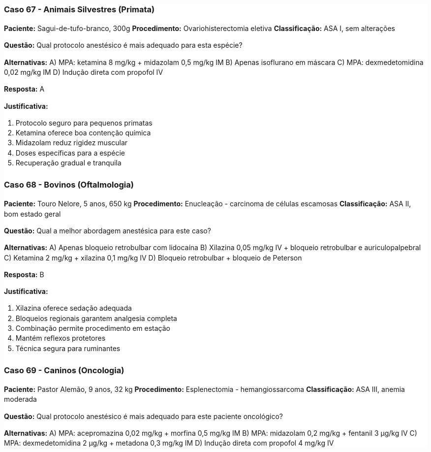 ### Caso 67 - Animais Silvestres (Primata)
**Paciente:** Sagui-de-tufo-branco, 300g
**Procedimento:** Ovariohisterectomia eletiva
**Classificação:** ASA I, sem alterações

**Questão:** Qual protocolo anestésico é mais adequado para esta espécie?

**Alternativas:**
A) MPA: ketamina 8 mg/kg + midazolam 0,5 mg/kg IM
B) Apenas isoflurano em máscara
C) MPA: dexmedetomidina 0,02 mg/kg IM
D) Indução direta com propofol IV

**Resposta:** A

**Justificativa:**
1. Protocolo seguro para pequenos primatas
2. Ketamina oferece boa contenção química
3. Midazolam reduz rigidez muscular
4. Doses específicas para a espécie
5. Recuperação gradual e tranquila

### Caso 68 - Bovinos (Oftalmologia)
**Paciente:** Touro Nelore, 5 anos, 650 kg
**Procedimento:** Enucleação - carcinoma de células escamosas
**Classificação:** ASA II, bom estado geral

**Questão:** Qual a melhor abordagem anestésica para este caso?

**Alternativas:**
A) Apenas bloqueio retrobulbar com lidocaína
B) Xilazina 0,05 mg/kg IV + bloqueio retrobulbar e auriculopalpebral
C) Ketamina 2 mg/kg + xilazina 0,1 mg/kg IV
D) Bloqueio retrobulbar + bloqueio de Peterson

**Resposta:** B

**Justificativa:**
1. Xilazina oferece sedação adequada
2. Bloqueios regionais garantem analgesia completa
3. Combinação permite procedimento em estação
4. Mantém reflexos protetores
5. Técnica segura para ruminantes

### Caso 69 - Caninos (Oncologia)
**Paciente:** Pastor Alemão, 9 anos, 32 kg
**Procedimento:** Esplenectomia - hemangiossarcoma
**Classificação:** ASA III, anemia moderada

**Questão:** Qual protocolo anestésico é mais adequado para este paciente oncológico?

**Alternativas:**
A) MPA: acepromazina 0,02 mg/kg + morfina 0,5 mg/kg IM
B) MPA: midazolam 0,2 mg/kg + fentanil 3 μg/kg IV
C) MPA: dexmedetomidina 2 μg/kg + metadona 0,3 mg/kg IM
D) Indução direta com propofol 4 mg/kg IV
